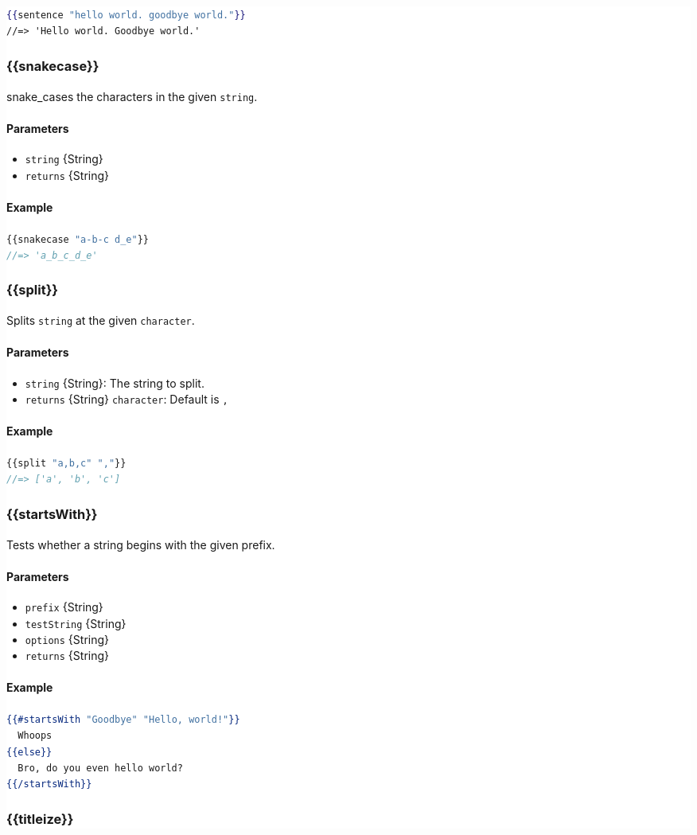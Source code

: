 ```handlebars
{{sentence "hello world. goodbye world."}}
//=> 'Hello world. Goodbye world.'
```

### {{snakecase}}

snake_cases the characters in the given `string`.

#### Parameters

* `string` {String}
* `returns` {String}

#### Example

```js
{{snakecase "a-b-c d_e"}}
//=> 'a_b_c_d_e'
```

### {{split}}

Splits `string` at the given `character`.

#### Parameters

* `string` {String}: The string to split.
* `returns` {String} `character`: Default is `,`

#### Example

```js
{{split "a,b,c" ","}}
//=> ['a', 'b', 'c']
```

### {{startsWith}}

Tests whether a string begins with the given prefix.

#### Parameters

* `prefix` {String}
* `testString` {String}
* `options` {String}
* `returns` {String}

#### Example

```handlebars
{{#startsWith "Goodbye" "Hello, world!"}}
  Whoops
{{else}}
  Bro, do you even hello world?
{{/startsWith}}
```
### {{titleize}}
